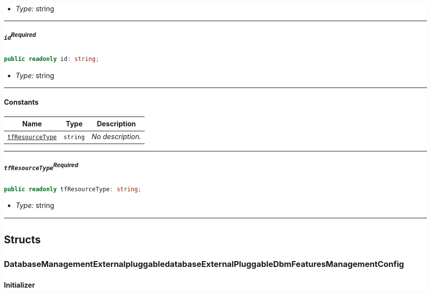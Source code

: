- *Type:* string

---

##### `id`<sup>Required</sup> <a name="id" id="rhizo-co-terraform-provider-oci.databaseManagementExternalpluggabledatabaseExternalPluggableDbmFeaturesManagement.DatabaseManagementExternalpluggabledatabaseExternalPluggableDbmFeaturesManagement.property.id"></a>

```typescript
public readonly id: string;
```

- *Type:* string

---

#### Constants <a name="Constants" id="Constants"></a>

| **Name** | **Type** | **Description** |
| --- | --- | --- |
| <code><a href="#rhizo-co-terraform-provider-oci.databaseManagementExternalpluggabledatabaseExternalPluggableDbmFeaturesManagement.DatabaseManagementExternalpluggabledatabaseExternalPluggableDbmFeaturesManagement.property.tfResourceType">tfResourceType</a></code> | <code>string</code> | *No description.* |

---

##### `tfResourceType`<sup>Required</sup> <a name="tfResourceType" id="rhizo-co-terraform-provider-oci.databaseManagementExternalpluggabledatabaseExternalPluggableDbmFeaturesManagement.DatabaseManagementExternalpluggabledatabaseExternalPluggableDbmFeaturesManagement.property.tfResourceType"></a>

```typescript
public readonly tfResourceType: string;
```

- *Type:* string

---

## Structs <a name="Structs" id="Structs"></a>

### DatabaseManagementExternalpluggabledatabaseExternalPluggableDbmFeaturesManagementConfig <a name="DatabaseManagementExternalpluggabledatabaseExternalPluggableDbmFeaturesManagementConfig" id="rhizo-co-terraform-provider-oci.databaseManagementExternalpluggabledatabaseExternalPluggableDbmFeaturesManagement.DatabaseManagementExternalpluggabledatabaseExternalPluggableDbmFeaturesManagementConfig"></a>

#### Initializer <a name="Initializer" id="rhizo-co-terraform-provider-oci.databaseManagementExternalpluggabledatabaseExternalPluggableDbmFeaturesManagement.DatabaseManagementExternalpluggabledatabaseExternalPluggableDbmFeaturesManagementConfig.Initializer"></a>
